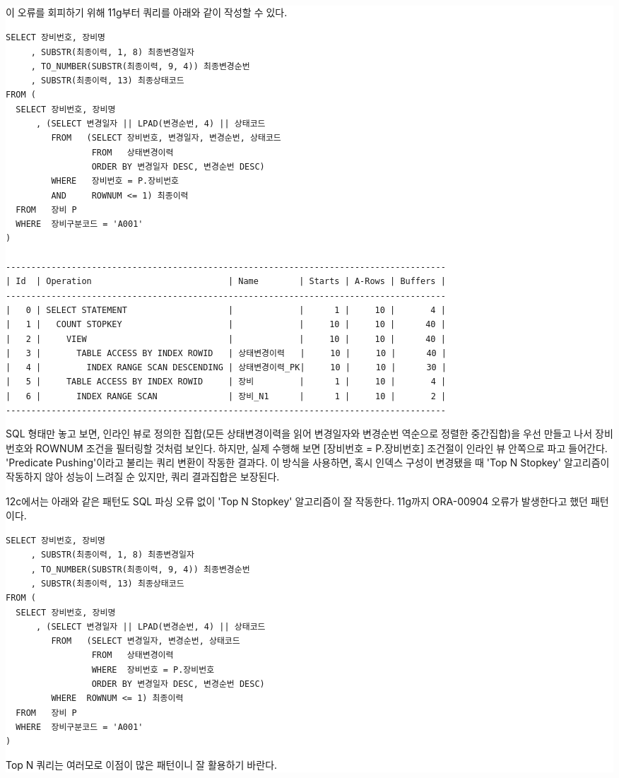 이 오류를 회피하기 위해 11g부터 쿼리를 아래와 같이 작성할 수 있다.
```
SELECT 장비번호, 장비명
     , SUBSTR(최종이력, 1, 8) 최종변경일자
     , TO_NUMBER(SUBSTR(최종이력, 9, 4)) 최종변경순번
     , SUBSTR(최종이력, 13) 최종상태코드
FROM (
  SELECT 장비번호, 장비명
      , (SELECT 변경일자 || LPAD(변경순번, 4) || 상태코드
         FROM   (SELECT 장비번호, 변경일자, 변경순번, 상태코드
                 FROM   상태변경이력
                 ORDER BY 변경일자 DESC, 변경순번 DESC)
         WHERE   장비번호 = P.장비번호
         AND     ROWNUM <= 1) 최종이력
  FROM   장비 P
  WHERE  장비구분코드 = 'A001'
)

---------------------------------------------------------------------------------------
| Id  | Operation                           | Name        | Starts | A-Rows | Buffers |
---------------------------------------------------------------------------------------
|   0 | SELECT STATEMENT                    |             |      1 |     10 |       4 |
|   1 |   COUNT STOPKEY                     |             |     10 |     10 |      40 |
|   2 |     VIEW                            |             |     10 |     10 |      40 |
|   3 |       TABLE ACCESS BY INDEX ROWID   | 상태변경이력   |     10 |     10 |      40 |
|   4 |         INDEX RANGE SCAN DESCENDING | 상태변경이력_PK|     10 |     10 |      30 |
|   5 |     TABLE ACCESS BY INDEX ROWID     | 장비         |      1 |     10 |       4 |
|   6 |       INDEX RANGE SCAN              | 장비_N1      |      1 |     10 |       2 |
---------------------------------------------------------------------------------------
```
SQL 형태만 놓고 보면, 인라인 뷰로 정의한 집합(모든 상태변경이력을 읽어 변경일자와 변경순번 역순으로 정렬한 중간집합)을 우선 만들고 나서 장비번호와 ROWNUM 조건을 필터링할 것처럼 보인다.
하지만, 실제 수행해 보면 [장비번호 = P.장비번호] 조건절이 인라인 뷰 안쪽으로 파고 들어간다. 'Predicate Pushing'이라고 불리는 쿼리 변환이 작동한 결과다.
이 방식을 사용하면, 혹시 인덱스 구성이 변경됐을 때 'Top N Stopkey' 알고리즘이 작동하지 않아 성능이 느려질 순 있지만, 쿼리 결과집합은 보장된다.

12c에서는 아래와 같은 패턴도 SQL 파싱 오류 없이 'Top N Stopkey' 알고리즘이 잘 작동한다. 11g까지 ORA-00904 오류가 발생한다고 했던 패턴이다.
```
SELECT 장비번호, 장비명
     , SUBSTR(최종이력, 1, 8) 최종변경일자
     , TO_NUMBER(SUBSTR(최종이력, 9, 4)) 최종변경순번
     , SUBSTR(최종이력, 13) 최종상태코드
FROM (
  SELECT 장비번호, 장비명
      , (SELECT 변경일자 || LPAD(변경순번, 4) || 상태코드
         FROM   (SELECT 변경일자, 변경순번, 상태코드
                 FROM   상태변경이력
                 WHERE  장비번호 = P.장비번호
                 ORDER BY 변경일자 DESC, 변경순번 DESC)
         WHERE  ROWNUM <= 1) 최종이력
  FROM   장비 P
  WHERE  장비구분코드 = 'A001'
)
```
Top N 쿼리는 여러모로 이점이 많은 패턴이니 잘 활용하기 바란다.
